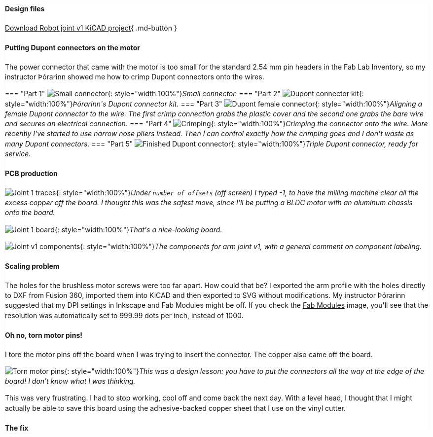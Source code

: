 #### Design files

[Download Robot joint v1 KiCAD project](https://fabacademy.org/2023/labs/isafjordur/students/svavar-konradsson/assignments/files/week09/arm1.zip){ .md-button }
#### Putting Dupont connectors on the motor

The power connector that came with the motor is too small for the standard 2.54 mm pin headers in the Fab Lab Inventory, so my instructor Þórarinn showed me how to crimp Dupont connectors onto the wires.

=== "Part 1"
    ![Small connector](https://fabacademy.org/2023/labs/isafjordur/students/svavar-konradsson/assignments/images/week09/small_connector.jpg){: style="width:100%"}*Small connector.*
=== "Part 2"
    ![Dupont connector kit](https://fabacademy.org/2023/labs/isafjordur/students/svavar-konradsson/assignments/images/week09/dupont_connector_kit.jpg){: style="width:100%"}*Þórarinn's Dupont connector kit.*
=== "Part 3"
    ![Dupont female connector](https://fabacademy.org/2023/labs/isafjordur/students/svavar-konradsson/assignments/images/week09/dupont_female.jpg){: style="width:100%"}*Aligning a female Dupont connector to the wire. The first crimp connection grabs the plastic cover and the second one grabs the bare wire and secures an electrical connection.*
=== "Part 4"
    ![Crimping](https://fabacademy.org/2023/labs/isafjordur/students/svavar-konradsson/assignments/images/week09/crimp.jpg){: style="width:100%"}*Crimping the connector onto the wire. More recently I've started to use narrow nose pliers instead. Then I can control exactly how the crimping goes and I don't waste as many Dupont connectors.*
=== "Part 5"
    ![Finished Dupont connector](https://fabacademy.org/2023/labs/isafjordur/students/svavar-konradsson/assignments/images/week09/dupont2.jpg){: style="width:100%"}*Triple Dupont connector, ready for service.*
#### PCB production

![Joint 1 traces](https://fabacademy.org/2023/labs/isafjordur/students/svavar-konradsson/assignments/images/week09/joint1-traces.jpg){: style="width:100%"}*Under `number of offsets` (off screen) I typed -1, to have the milling machine clear all the excess copper off the board. I thought this was the safest move, since I'll be putting a BLDC motor with an aluminum chassis onto the board.*

![Joint 1 board](https://fabacademy.org/2023/labs/isafjordur/students/svavar-konradsson/assignments/images/week09/joint1-board.jpg){: style="width:100%"}*That's a nice-looking board.*

![Joint v1 components](https://fabacademy.org/2023/labs/isafjordur/students/svavar-konradsson/assignments/images/week09/joint1_components.jpg){: style="width:100%"}*The components for arm joint v1, with a general comment on component labeling.*

#### Scaling problem

The holes for the brushless motor screws were too far apart. How could that be? I exported the arm profile with the holes directly to DXF from Fusion 360, imported them into KiCAD and then exported to SVG without modifications. My instructor Þórarinn suggested that my DPI settings in Inkscape and Fab Modules might be off. If you check the [Fab Modules](https://fabacademy.org/2023/labs/isafjordur/students/svavar-konradsson/assignments/images/week09/joint1-traces.jpg) image, you'll see that the resolution was automatically set to 999.99 dots per inch, instead of 1000.
#### Oh no, torn motor pins!

I tore the motor pins off the board when I was trying to insert the connector. The copper also came off the board.

![Torn motor pins](https://fabacademy.org/2023/labs/isafjordur/students/svavar-konradsson/assignments/images/week09/torn_motor_pins.jpg){: style="width:100%"}*This was a design lesson: you have to put the connectors all the way at the edge of the board! I don't know what I was thinking.*

This was very frustrating. I had to stop working, cool off and come back the next day. With a level head, I thought that I might actually be able to save this board using the adhesive-backed copper sheet that I use on the vinyl cutter.

#### The fix

